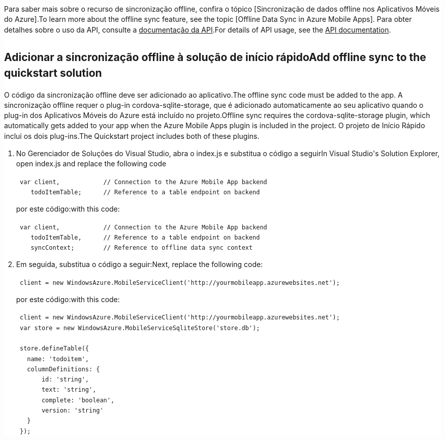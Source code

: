 <span data-ttu-id="5a9c7-111">Para saber mais sobre o recurso de sincronização offline, confira o tópico [Sincronização de dados offline nos Aplicativos Móveis do Azure].</span><span class="sxs-lookup"><span data-stu-id="5a9c7-111">To learn more about the offline sync feature, see the topic [Offline Data Sync in Azure Mobile Apps].</span></span> <span data-ttu-id="5a9c7-112">Para obter detalhes sobre o uso da API, consulte a [documentação da API](https://azure.github.io/azure-mobile-apps-js-client).</span><span class="sxs-lookup"><span data-stu-id="5a9c7-112">For details of API usage, see the [API documentation](https://azure.github.io/azure-mobile-apps-js-client).</span></span>

## <a name="add-offline-sync-to-the-quickstart-solution"></a><span data-ttu-id="5a9c7-113">Adicionar a sincronização offline à solução de início rápido</span><span class="sxs-lookup"><span data-stu-id="5a9c7-113">Add offline sync to the quickstart solution</span></span>
<span data-ttu-id="5a9c7-114">O código da sincronização offline deve ser adicionado ao aplicativo.</span><span class="sxs-lookup"><span data-stu-id="5a9c7-114">The offline sync code must be added to the app.</span></span> <span data-ttu-id="5a9c7-115">A sincronização offline requer o plug-in cordova-sqlite-storage, que é adicionado automaticamente ao seu aplicativo quando o plug-in dos Aplicativos Móveis do Azure está incluído no projeto.</span><span class="sxs-lookup"><span data-stu-id="5a9c7-115">Offline sync requires the cordova-sqlite-storage plugin, which automatically gets added to your app when the Azure Mobile Apps plugin is included in the project.</span></span> <span data-ttu-id="5a9c7-116">O projeto de Início Rápido inclui os dois plug-ins.</span><span class="sxs-lookup"><span data-stu-id="5a9c7-116">The Quickstart project includes both of these plugins.</span></span>

1. <span data-ttu-id="5a9c7-117">No Gerenciador de Soluções do Visual Studio, abra o index.js e substitua o código a seguir</span><span class="sxs-lookup"><span data-stu-id="5a9c7-117">In Visual Studio's Solution Explorer, open index.js and replace the following code</span></span>

        var client,            // Connection to the Azure Mobile App backend
           todoItemTable;      // Reference to a table endpoint on backend

    <span data-ttu-id="5a9c7-118">por este código:</span><span class="sxs-lookup"><span data-stu-id="5a9c7-118">with this code:</span></span>

        var client,            // Connection to the Azure Mobile App backend
           todoItemTable,      // Reference to a table endpoint on backend
           syncContext;        // Reference to offline data sync context

2. <span data-ttu-id="5a9c7-119">Em seguida, substitua o código a seguir:</span><span class="sxs-lookup"><span data-stu-id="5a9c7-119">Next, replace the following code:</span></span>

        client = new WindowsAzure.MobileServiceClient('http://yourmobileapp.azurewebsites.net');

    <span data-ttu-id="5a9c7-120">por este código:</span><span class="sxs-lookup"><span data-stu-id="5a9c7-120">with this code:</span></span>

        client = new WindowsAzure.MobileServiceClient('http://yourmobileapp.azurewebsites.net');
        var store = new WindowsAzure.MobileServiceSqliteStore('store.db');

        store.defineTable({
          name: 'todoitem',
          columnDefinitions: {
              id: 'string',
              text: 'string',
              complete: 'boolean',
              version: 'string'
          }
        });


[Cloud Cover: Offline Sync in Azure Mobile Services]: http://channel9.msdn.com/Shows/Cloud+Cover/Episode-155-Offline-Storage-with-Donna-Malayeri
[Adding Authentication]: app-service-mobile-cordova-get-started-users.md
[authentication]: app-service-mobile-cordova-get-started-users.md
[Work with the .NET backend server SDK for Azure Mobile Apps]: app-service-mobile-dotnet-backend-how-to-use-server-sdk.md
[Visual Studio Community 2015]: http://www.visualstudio.com/
[Apache Cordova SDK]: app-service-mobile-cordova-how-to-use-client-library.md
[ASP.NET Server SDK]: app-service-mobile-dotnet-backend-how-to-use-server-sdk.md
[Node.js Server SDK]: app-service-mobile-node-backend-how-to-use-server-sdk.md
